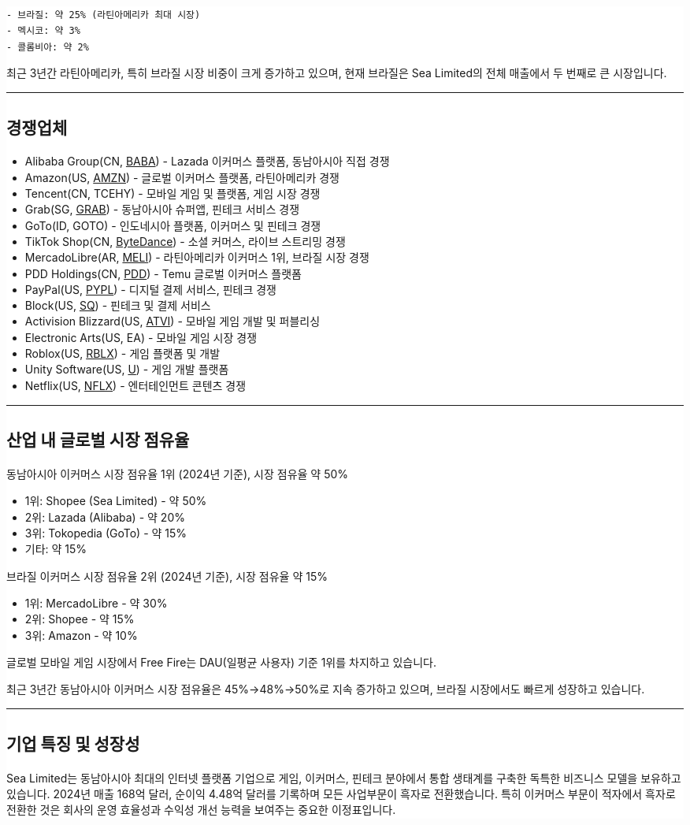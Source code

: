     - 브라질: 약 25% (라틴아메리카 최대 시장)
    - 멕시코: 약 3%
    - 콜롬비아: 약 2%

최근 3년간 라틴아메리카, 특히 브라질 시장 비중이 크게 증가하고 있으며, 현재 브라질은 Sea Limited의 전체 매출에서 두 번째로 큰 시장입니다.

---

## 경쟁업체

- Alibaba Group(CN, [BABA](/company-analysis/baba/)) - Lazada 이커머스 플랫폼, 동남아시아 직접 경쟁
- Amazon(US, [AMZN](/company-analysis/amzn/)) - 글로벌 이커머스 플랫폼, 라틴아메리카 경쟁
- Tencent(CN, TCEHY) - 모바일 게임 및 플랫폼, 게임 시장 경쟁
- Grab(SG, [GRAB](/company-analysis/grab/)) - 동남아시아 슈퍼앱, 핀테크 서비스 경쟁
- GoTo(ID, GOTO) - 인도네시아 플랫폼, 이커머스 및 핀테크 경쟁
- TikTok Shop(CN, [ByteDance](/company-analysis/bytedance/)) - 소셜 커머스, 라이브 스트리밍 경쟁
- MercadoLibre(AR, [MELI](/company-analysis/meli/)) - 라틴아메리카 이커머스 1위, 브라질 시장 경쟁
- PDD Holdings(CN, [PDD](/company-analysis/pdd/)) - Temu 글로벌 이커머스 플랫폼
- PayPal(US, [PYPL](/company-analysis/pypl/)) - 디지털 결제 서비스, 핀테크 경쟁
- Block(US, [SQ](/company-analysis/sq/)) - 핀테크 및 결제 서비스
- Activision Blizzard(US, [ATVI](/company-analysis/atvi/)) - 모바일 게임 개발 및 퍼블리싱
- Electronic Arts(US, EA) - 모바일 게임 시장 경쟁
- Roblox(US, [RBLX](/company-analysis/rblx/)) - 게임 플랫폼 및 개발
- Unity Software(US, [U](/company-analysis/u/)) - 게임 개발 플랫폼
- Netflix(US, [NFLX](/company-analysis/nflx/)) - 엔터테인먼트 콘텐츠 경쟁

---

## 산업 내 글로벌 시장 점유율

동남아시아 이커머스 시장 점유율 1위 (2024년 기준), 시장 점유율 약 50%

- 1위: Shopee (Sea Limited) - 약 50%
- 2위: Lazada (Alibaba) - 약 20%
- 3위: Tokopedia (GoTo) - 약 15%
- 기타: 약 15%

브라질 이커머스 시장 점유율 2위 (2024년 기준), 시장 점유율 약 15%

- 1위: MercadoLibre - 약 30%
- 2위: Shopee - 약 15%
- 3위: Amazon - 약 10%

글로벌 모바일 게임 시장에서 Free Fire는 DAU(일평균 사용자) 기준 1위를 차지하고 있습니다.

최근 3년간 동남아시아 이커머스 시장 점유율은 45%→48%→50%로 지속 증가하고 있으며, 브라질 시장에서도 빠르게 성장하고 있습니다.

---

## 기업 특징 및 성장성

Sea Limited는 동남아시아 최대의 인터넷 플랫폼 기업으로 게임, 이커머스, 핀테크 분야에서 통합 생태계를 구축한 독특한 비즈니스 모델을 보유하고 있습니다. 2024년 매출 168억 달러, 순이익 4.48억 달러를 기록하며 모든 사업부문이 흑자로 전환했습니다. 특히 이커머스 부문이 적자에서 흑자로 전환한 것은 회사의 운영 효율성과 수익성 개선 능력을 보여주는 중요한 이정표입니다.
